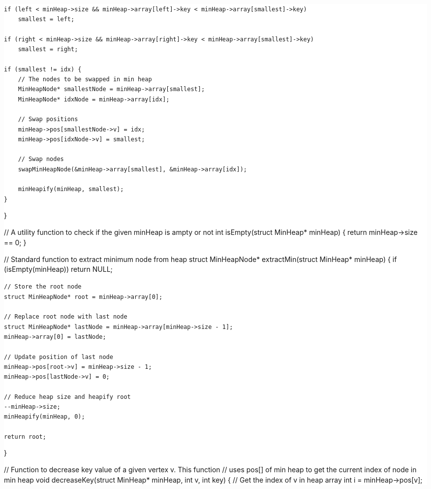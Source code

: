     if (left < minHeap->size && minHeap->array[left]->key < minHeap->array[smallest]->key)
        smallest = left;

    if (right < minHeap->size && minHeap->array[right]->key < minHeap->array[smallest]->key)
        smallest = right;

    if (smallest != idx) {
        // The nodes to be swapped in min heap
        MinHeapNode* smallestNode = minHeap->array[smallest];
        MinHeapNode* idxNode = minHeap->array[idx];

        // Swap positions
        minHeap->pos[smallestNode->v] = idx;
        minHeap->pos[idxNode->v] = smallest;

        // Swap nodes
        swapMinHeapNode(&minHeap->array[smallest], &minHeap->array[idx]);

        minHeapify(minHeap, smallest);
    }

}

// A utility function to check if the given minHeap is ampty or not
int isEmpty(struct MinHeap\* minHeap)
{
return minHeap->size == 0;
}

// Standard function to extract minimum node from heap
struct MinHeapNode* extractMin(struct MinHeap* minHeap)
{
if (isEmpty(minHeap))
return NULL;

    // Store the root node
    struct MinHeapNode* root = minHeap->array[0];

    // Replace root node with last node
    struct MinHeapNode* lastNode = minHeap->array[minHeap->size - 1];
    minHeap->array[0] = lastNode;

    // Update position of last node
    minHeap->pos[root->v] = minHeap->size - 1;
    minHeap->pos[lastNode->v] = 0;

    // Reduce heap size and heapify root
    --minHeap->size;
    minHeapify(minHeap, 0);

    return root;

}

// Function to decrease key value of a given vertex v. This function
// uses pos[] of min heap to get the current index of node in min heap
void decreaseKey(struct MinHeap\* minHeap, int v, int key)
{
// Get the index of v in heap array
int i = minHeap->pos[v];
